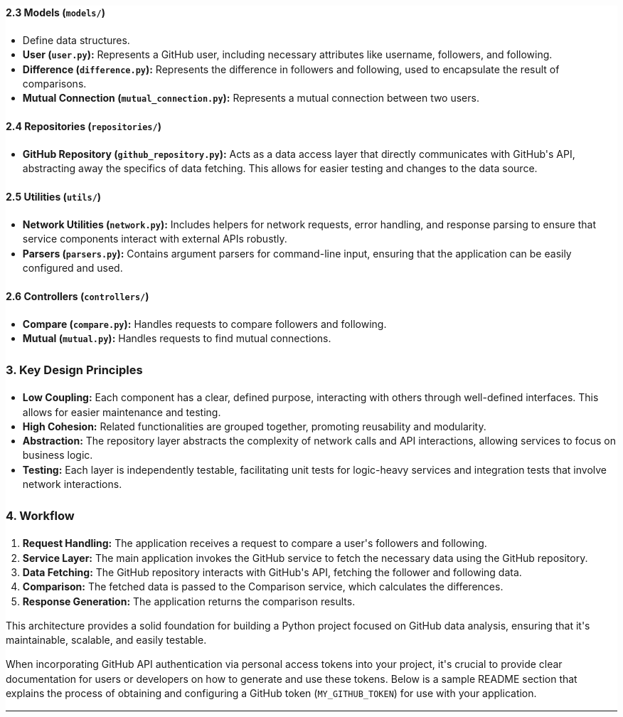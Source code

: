 #### 2.3 Models (`models/`)
- Define data structures.
- **User (`user.py`):** Represents a GitHub user, including necessary attributes like username, followers, and following.
- **Difference (`difference.py`):** Represents the difference in followers and following, used to encapsulate the result of comparisons.
- **Mutual Connection (`mutual_connection.py`):** Represents a mutual connection between two users.

#### 2.4 Repositories (`repositories/`)
- **GitHub Repository (`github_repository.py`):** Acts as a data access layer that directly communicates with GitHub's API, abstracting away the specifics of data fetching. This allows for easier testing and changes to the data source.

#### 2.5 Utilities (`utils/`)
- **Network Utilities (`network.py`):** Includes helpers for network requests, error handling, and response parsing to ensure that service components interact with external APIs robustly.
- **Parsers (`parsers.py`):** Contains argument parsers for command-line input, ensuring that the application can be easily configured and used.

#### 2.6 Controllers (`controllers/`)
- **Compare (`compare.py`):** Handles requests to compare followers and following.
- **Mutual (`mutual.py`):** Handles requests to find mutual connections.

### 3. Key Design Principles

- **Low Coupling:** Each component has a clear, defined purpose, interacting with others through well-defined interfaces. This allows for easier maintenance and testing.
- **High Cohesion:** Related functionalities are grouped together, promoting reusability and modularity.
- **Abstraction:** The repository layer abstracts the complexity of network calls and API interactions, allowing services to focus on business logic.
- **Testing:** Each layer is independently testable, facilitating unit tests for logic-heavy services and integration tests that involve network interactions.

### 4. Workflow

1. **Request Handling:** The application receives a request to compare a user's followers and following.
2. **Service Layer:** The main application invokes the GitHub service to fetch the necessary data using the GitHub repository.
3. **Data Fetching:** The GitHub repository interacts with GitHub's API, fetching the follower and following data.
4. **Comparison:** The fetched data is passed to the Comparison service, which calculates the differences.
5. **Response Generation:** The application returns the comparison results.

This architecture provides a solid foundation for building a Python project focused on GitHub data analysis, ensuring that it's maintainable, scalable, and easily testable.

When incorporating GitHub API authentication via personal access tokens into your project, it's crucial to provide clear documentation for users or developers on how to generate and use these tokens. Below is a sample README section that explains the process of obtaining and configuring a GitHub token (`MY_GITHUB_TOKEN`) for use with your application.

---
